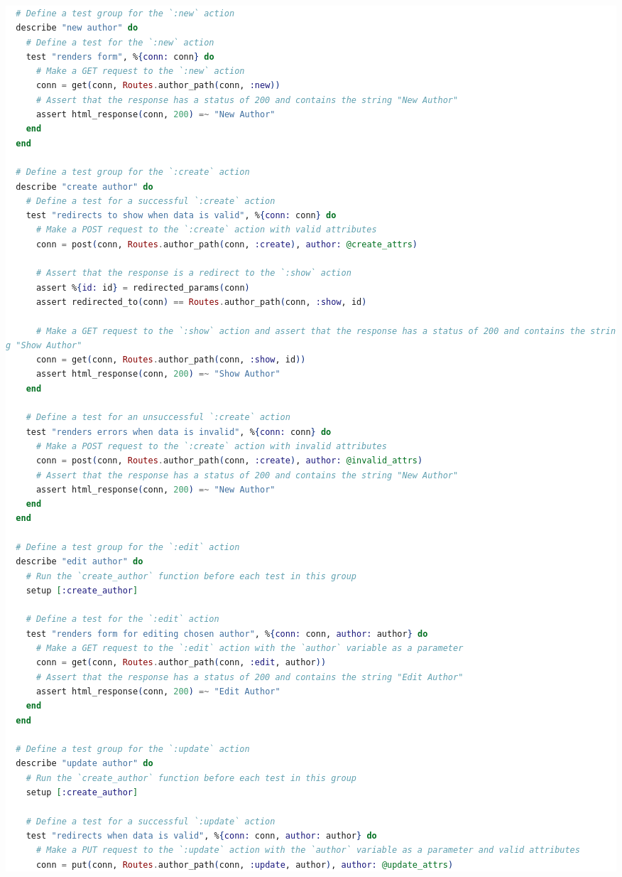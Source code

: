 ```elixir
  # Define a test group for the `:new` action
  describe "new author" do
    # Define a test for the `:new` action
    test "renders form", %{conn: conn} do
      # Make a GET request to the `:new` action
      conn = get(conn, Routes.author_path(conn, :new))
      # Assert that the response has a status of 200 and contains the string "New Author"
      assert html_response(conn, 200) =~ "New Author"
    end
  end

  # Define a test group for the `:create` action
  describe "create author" do
    # Define a test for a successful `:create` action
    test "redirects to show when data is valid", %{conn: conn} do
      # Make a POST request to the `:create` action with valid attributes
      conn = post(conn, Routes.author_path(conn, :create), author: @create_attrs)

      # Assert that the response is a redirect to the `:show` action
      assert %{id: id} = redirected_params(conn)
      assert redirected_to(conn) == Routes.author_path(conn, :show, id)

      # Make a GET request to the `:show` action and assert that the response has a status of 200 and contains the string "Show Author"
      conn = get(conn, Routes.author_path(conn, :show, id))
      assert html_response(conn, 200) =~ "Show Author"
    end

    # Define a test for an unsuccessful `:create` action
    test "renders errors when data is invalid", %{conn: conn} do
      # Make a POST request to the `:create` action with invalid attributes
      conn = post(conn, Routes.author_path(conn, :create), author: @invalid_attrs)
      # Assert that the response has a status of 200 and contains the string "New Author"
      assert html_response(conn, 200) =~ "New Author"
    end
  end

  # Define a test group for the `:edit` action
  describe "edit author" do
    # Run the `create_author` function before each test in this group
    setup [:create_author]

    # Define a test for the `:edit` action
    test "renders form for editing chosen author", %{conn: conn, author: author} do
      # Make a GET request to the `:edit` action with the `author` variable as a parameter
      conn = get(conn, Routes.author_path(conn, :edit, author))
      # Assert that the response has a status of 200 and contains the string "Edit Author"
      assert html_response(conn, 200) =~ "Edit Author"
    end
  end

  # Define a test group for the `:update` action
  describe "update author" do
    # Run the `create_author` function before each test in this group
    setup [:create_author]

    # Define a test for a successful `:update` action
    test "redirects when data is valid", %{conn: conn, author: author} do
      # Make a PUT request to the `:update` action with the `author` variable as a parameter and valid attributes
      conn = put(conn, Routes.author_path(conn, :update, author), author: @update_attrs)

```